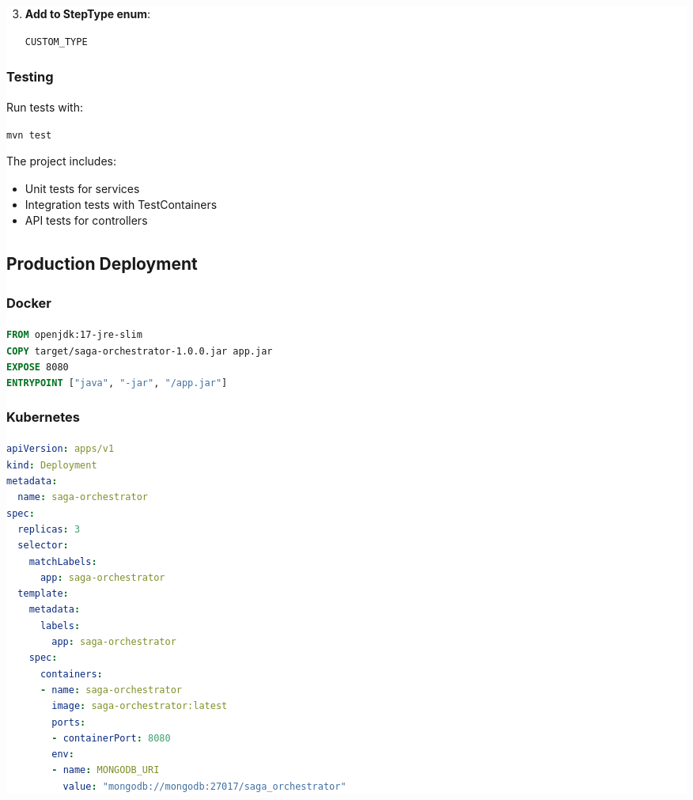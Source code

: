 3. **Add to StepType enum**:
   ```java
   CUSTOM_TYPE
   ```

### Testing

Run tests with:
```bash
mvn test
```

The project includes:
- Unit tests for services
- Integration tests with TestContainers
- API tests for controllers

## Production Deployment

### Docker
```dockerfile
FROM openjdk:17-jre-slim
COPY target/saga-orchestrator-1.0.0.jar app.jar
EXPOSE 8080
ENTRYPOINT ["java", "-jar", "/app.jar"]
```

### Kubernetes
```yaml
apiVersion: apps/v1
kind: Deployment
metadata:
  name: saga-orchestrator
spec:
  replicas: 3
  selector:
    matchLabels:
      app: saga-orchestrator
  template:
    metadata:
      labels:
        app: saga-orchestrator
    spec:
      containers:
      - name: saga-orchestrator
        image: saga-orchestrator:latest
        ports:
        - containerPort: 8080
        env:
        - name: MONGODB_URI
          value: "mongodb://mongodb:27017/saga_orchestrator"
```
